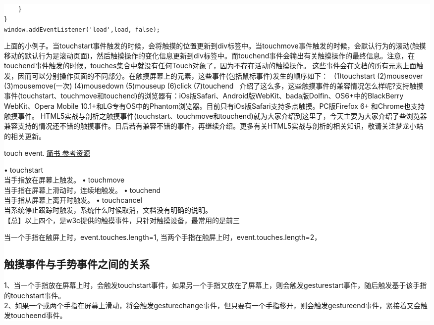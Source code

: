 	    }  
	}  
	window.addEventListener('load',load, false);  


上面的小例子。当touchstart事件触发的时候，会将触摸的位置更新到div标签中。当touchmove事件触发的时候，会默认行为的滚动(触摸移动的默认行为是滚动页面)，然后触摸操作的变化信息更新到div标签中。而touchend事件会输出有关触摸操作的最终信息。注意，在touchend事件触发的时候，touches集合中就没有任何Touch对象了，因为不存在活动的触摸操作。
这些事件会在文档的所有元素上面触发，因而可以分别操作页面的不同部分。在触摸屏幕上的元素，这些事件(包括鼠标事件)发生的顺序如下：
 
(1)touchstart
(2)mouseover
(3)mousemove(一次)
(4)mousedown
(5)mouseup
(6)click
(7)touchend
 
介绍了这么多，这些触摸事件的兼容情况怎么样呢?支持触摸事件(touchstart、touchmove和touchend)的浏览器有：iOs版Safari、Android版WebKit、bada版Dolfin、OS6+中的BlackBerry WebKit、Opera Mobile 10.1+和LG专有OS中的Phantom浏览器。目前只有iOs版Safari支持多点触摸。PC版Firefox 6+ 和Chrome也支持触摸事件。
HTML5实战与剖析之触摸事件(touchstart、touchmove和touchend)就为大家介绍到这里了，今天主要为大家介绍了些浏览器兼容支持的情况还不错的触摸事件。日后若有兼容不错的事件，再继续介绍。更多有关HTML5实战与剖析的相关知识，敬请关注梦龙小站的相关更新。 










touch event.   [简书 参考资源][3]

• touchstart  
当手指放在屏幕上触发。
• touchmove  
当手指在屏幕上滑动时，连续地触发。
• touchend  
当手指从屏幕上离开时触发。
• touchcancel  
当系统停止跟踪时触发，系统什么时候取消，文档没有明确的说明。  
【总】以上四个，是w3c提供的触摸事件，只针对触摸设备，最常用的是前三



当一个手指在触屏上时，event.touches.length=1,
当两个手指在触屏上时，event.touches.length=2，



## 触摸事件与手势事件之间的关系
  
1、当一个手指放在屏幕上时，会触发touchstart事件，如果另一个手指又放在了屏幕上，则会触发gesturestart事件，随后触发基于该手指的touchstart事件。  
2、如果一个或两个手指在屏幕上滑动，将会触发gesturechange事件，但只要有一个手指移开，则会触发gestureend事件，紧接着又会触发toucheend事件。









[1]:	http://www.macdev.io/ebook/event.html
[2]:	https://developer.mozilla.org/zh-CN/docs/Web/API/Touch_events
[3]:	http://www.jianshu.com/p/832f36531df9